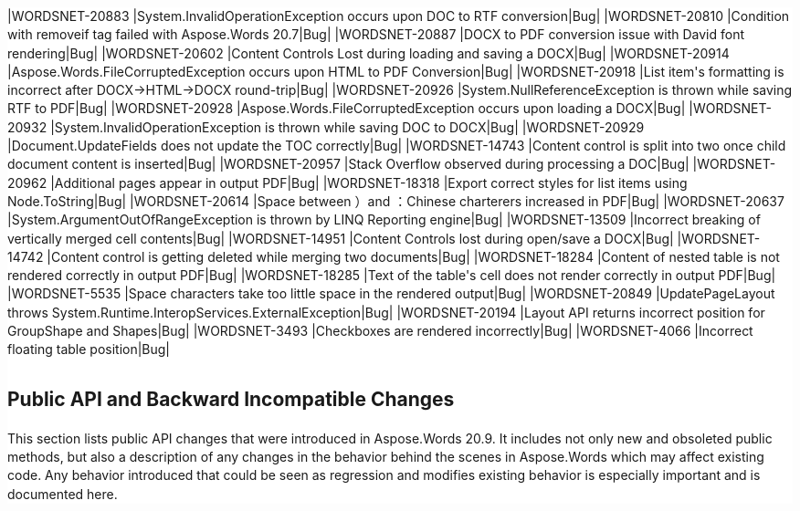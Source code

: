 |WORDSNET-20883	|System.InvalidOperationException occurs upon DOC to RTF conversion|Bug|
|WORDSNET-20810	|Condition with removeif tag failed with Aspose.Words 20.7|Bug|
|WORDSNET-20887	|DOCX to PDF conversion issue with David font rendering|Bug|
|WORDSNET-20602	|Content Controls Lost during loading and saving a DOCX|Bug|
|WORDSNET-20914	|Aspose.Words.FileCorruptedException occurs upon HTML to PDF Conversion|Bug|
|WORDSNET-20918	|List item's formatting is incorrect after DOCX->HTML->DOCX round-trip|Bug|
|WORDSNET-20926	|System.NullReferenceException is thrown while saving RTF to PDF|Bug|
|WORDSNET-20928	|Aspose.Words.FileCorruptedException occurs upon loading a DOCX|Bug|
|WORDSNET-20932	|System.InvalidOperationException is thrown while saving DOC to DOCX|Bug|
|WORDSNET-20929	|Document.UpdateFields does not update the TOC correctly|Bug|
|WORDSNET-14743	|Content control is split into two once child document content is inserted|Bug|
|WORDSNET-20957	|Stack Overflow observed during processing a DOC|Bug|
|WORDSNET-20962	|Additional pages appear in output PDF|Bug|
|WORDSNET-18318	|Export correct styles for list items using Node.ToString|Bug|
|WORDSNET-20614	|Space between ）and ：Chinese charterers increased in PDF|Bug|
|WORDSNET-20637	|System.ArgumentOutOfRangeException is thrown by LINQ Reporting engine|Bug|
|WORDSNET-13509	|Incorrect breaking of vertically merged cell contents|Bug|
|WORDSNET-14951	|Content Controls lost during open/save a DOCX|Bug|
|WORDSNET-14742	|Content control is getting deleted while merging two documents|Bug|
|WORDSNET-18284	|Content of nested table is not rendered correctly in output PDF|Bug|
|WORDSNET-18285	|Text of the table's cell does not render correctly in output PDF|Bug|
|WORDSNET-5535	|Space characters take too little space in the rendered output|Bug|
|WORDSNET-20849	|UpdatePageLayout throws System.Runtime.InteropServices.ExternalException|Bug|
|WORDSNET-20194	|Layout API returns incorrect position for GroupShape and Shapes|Bug|
|WORDSNET-3493	|Checkboxes are rendered incorrectly|Bug|
|WORDSNET-4066	|Incorrect floating table position|Bug|

## **Public API and Backward Incompatible Changes**

This section lists public API changes that were introduced in Aspose.Words 20.9. It includes not only new and obsoleted public methods, but also a description of any changes in the behavior behind the scenes in Aspose.Words which may affect existing code. Any behavior introduced that could be seen as regression and modifies existing behavior is especially important and is documented here.
